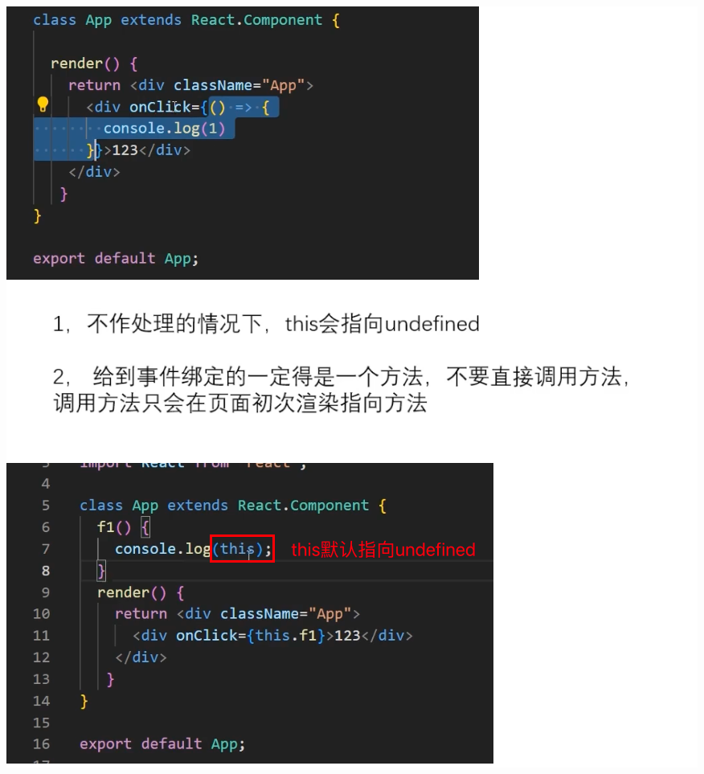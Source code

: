 ![](imgs/2024-07-22-10-30-06.png)

![](imgs/2024-07-22-10-30-56.png)

![](imgs/2024-07-22-10-32-26.png)
